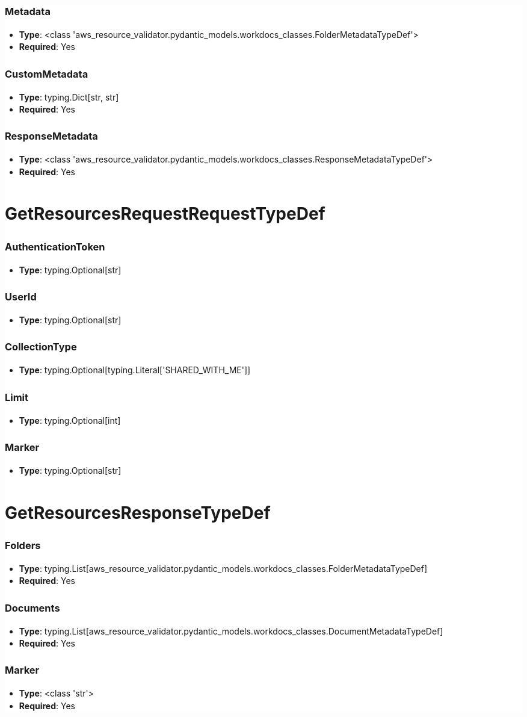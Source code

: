 ### Metadata
- **Type**: <class 'aws_resource_validator.pydantic_models.workdocs_classes.FolderMetadataTypeDef'>
- **Required**: Yes

### CustomMetadata
- **Type**: typing.Dict[str, str]
- **Required**: Yes

### ResponseMetadata
- **Type**: <class 'aws_resource_validator.pydantic_models.workdocs_classes.ResponseMetadataTypeDef'>
- **Required**: Yes


# GetResourcesRequestRequestTypeDef

### AuthenticationToken
- **Type**: typing.Optional[str]

### UserId
- **Type**: typing.Optional[str]

### CollectionType
- **Type**: typing.Optional[typing.Literal['SHARED_WITH_ME']]

### Limit
- **Type**: typing.Optional[int]

### Marker
- **Type**: typing.Optional[str]


# GetResourcesResponseTypeDef

### Folders
- **Type**: typing.List[aws_resource_validator.pydantic_models.workdocs_classes.FolderMetadataTypeDef]
- **Required**: Yes

### Documents
- **Type**: typing.List[aws_resource_validator.pydantic_models.workdocs_classes.DocumentMetadataTypeDef]
- **Required**: Yes

### Marker
- **Type**: <class 'str'>
- **Required**: Yes
